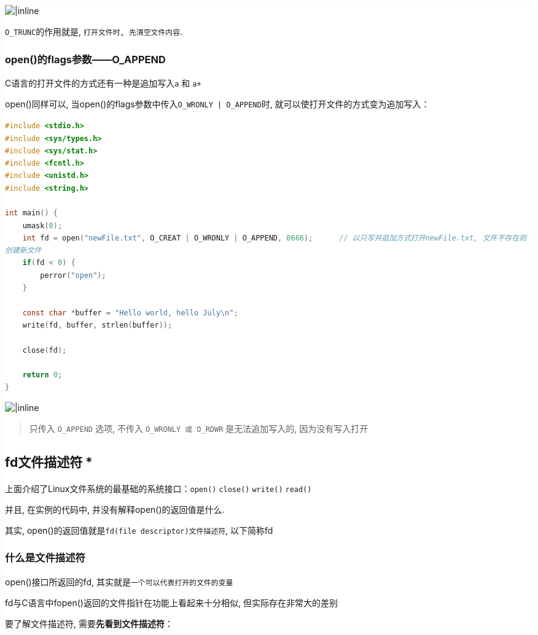 ![ |inline](https://dxyt-july-image.oss-cn-beijing.aliyuncs.com/CSDN/image-20230316164908427.png)

`O_TRUNC`的作用就是, `打开文件时, 先清空文件内容`.

### open()的flags参数——O_APPEND

C语言的打开文件的方式还有一种是追加写入`a` 和 `a+`

open()同样可以, 当open()的flags参数中传入`O_WRONLY | O_APPEND`时, 就可以使打开文件的方式变为追加写入：

```c
#include <stdio.h>
#include <sys/types.h>
#include <sys/stat.h>
#include <fcntl.h>
#include <unistd.h>
#include <string.h>

int main() {
	umask(0);
	int fd = open("newFile.txt", O_CREAT | O_WRONLY | O_APPEND, 0666);		// 以只写并追加方式打开newFile.txt, 文件不存在则创建新文件
	if(fd < 0) {
		perror("open");
	}

	const char *buffer = "Hello world, hello July\n";
	write(fd, buffer, strlen(buffer));

	close(fd);

	return 0;
}
```

![ |inline](https://dxyt-july-image.oss-cn-beijing.aliyuncs.com/CSDN/image-20230316170049613.png)

> 只传入 `O_APPEND` 选项, 不传入 `O_WRONLY 或 O_RDWR` 是无法追加写入的, 因为没有写入打开

## fd文件描述符 *

上面介绍了Linux文件系统的最基础的系统接口：`open()` `close()` `write()` `read()`

并且, 在实例的代码中, 并没有解释open()的返回值是什么.

其实, open()的返回值就是`fd(file descriptor)文件描述符`, 以下简称fd

### 什么是文件描述符

open()接口所返回的fd, 其实就是`一个可以代表打开的文件的变量`

fd与C语言中fopen()返回的文件指针在功能上看起来十分相似, 但实际存在非常大的差别

要了解文件描述符, 需要**先看到文件描述符**：
